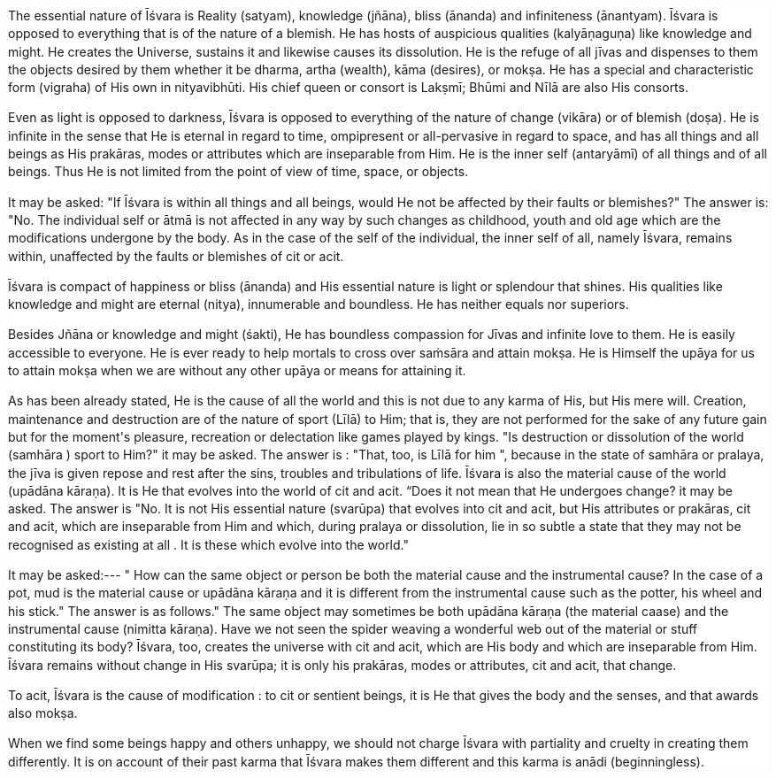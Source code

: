 The essential nature of Īśvara is Reality (satyam), knowledge (jñāna), bliss (ānanda) and infiniteness (ānantyam). Īśvara is opposed to everything that is of the nature of a blemish. He has hosts of auspicious qualities (kalyāṇaguṇa) like knowledge and might. He creates the Universe, sustains it and likewise causes its dissolution. He is the refuge of all jīvas and dispenses to them the objects desired by them whether it be dharma, artha (wealth), kāma (desires), or mokṣa. He has a special and characteristic form (vigraha) of His own in nityavibhūti. His chief queen or consort is Lakṣmī; Bhūmi and Nīlā are also His consorts.

Even as light is opposed to darkness, Īśvara is opposed to everything of the nature of change (vikāra) or of blemish (doṣa). He is infinite in the sense that He is eternal in regard to time, ompipresent or all-pervasive in regard to space, and has all things and all beings as His prakāras, modes or attributes which are inseparable from Him. He is the inner self (antaryāmī) of all things and of all beings. Thus He is not limited from the point of view of time, space, or objects.

It may be asked: "If Īśvara is within all things and all beings, would He not be affected by their faults or blemishes?" The answer is: "No. The individual self or ātmā is not affected in any way by such changes as childhood, youth and old age which are the modifications undergone by the body. As in the case of the self of the individual, the inner self of all, namely Īśvara, remains within, unaffected by the faults or blemishes of cit or acit.

Īśvara is compact of happiness or bliss (ānanda) and His essential nature is light or splendour that shines. His qualities like knowledge and might are eternal (nitya), innumerable and boundless. He has neither equals nor superiors.

Besides Jñāna or knowledge and might (śakti), He has boundless compassion for Jīvas and infinite love to them. He is easily accessible to everyone. He is ever ready to help mortals to cross over saṁsāra and attain mokṣa. He is Himself the upāya for us to attain mokṣa when we are without any other upāya or means for attaining it.

As has been already stated, He is the cause of all the world and this is not due to any karma of His, but His mere will. Creation, maintenance and destruction are of the nature of sport (Līlā) to Him; that is, they are not performed for the sake of any future gain but for the moment's pleasure, recreation or delectation like games played by kings. "Is destruction or dissolution of the world (samhāra ) sport to Him?" it may be asked. The answer is : "That, too, is Līlā for him ", because in the state of samhāra or pralaya, the jīva is given repose and rest after the sins, troubles and tribulations of life. Īśvara is also the material cause of the world (upādāna kāraṇa). It is He that evolves into the world of cit and acit. “Does it not mean that He undergoes change? it may be asked. The answer is "No. It is not His essential nature (svarūpa) that evolves into cit and acit, but His attributes or prakāras, cit and acit, which are inseparable from Him and which, during pralaya or dissolution, lie in so subtle a state that they may not be recognised as existing at all . It is these which evolve into the world."

It may be asked:--- " How can the same object or person be both the material cause and the instrumental cause? In the case of a pot, mud is the material cause or upādāna kāraṇa and it is different from the instrumental cause such as the potter, his wheel and his stick." The answer is as follows." The same object may sometimes be both upādāna kāraṇa (the material caase) and the instrumental cause (nimitta kāraṇa). Have we not seen the spider weaving a wonderful web out of the material or stuff constituting its body? Īśvara, too, creates the universe with cit and acit, which are His body and which are inseparable from Him. Īśvara remains without change in His svarūpa; it is only his prakāras, modes or attributes, cit and acit, that change.

To acit, Īśvara is the cause of modification : to cit or sentient beings, it is He that gives the body and the senses, and that awards also mokṣa.

When we find some beings happy and others unhappy, we should not charge Īśvara with partiality and cruelty in creating them differently. It is on account of their past karma that Īśvara makes them different and this karma is anādi (beginningless).
